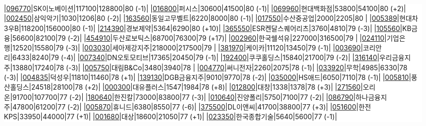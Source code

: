 |[096770](https://finance.daum.net/quotes/A096770)|SK이노베이션|117100|128800|80 (-1)|
|[016800](https://finance.daum.net/quotes/A016800)|퍼시스|30600|41500|80 (-1)|
|[069960](https://finance.daum.net/quotes/A069960)|현대백화점|53800|54100|80 (+2)|
|[002450](https://finance.daum.net/quotes/A002450)|삼익악기|1030|1206|80 (-2)|
|[163560](https://finance.daum.net/quotes/A163560)|동일고무벨트|6220|8000|80 (-1)|
|[017550](https://finance.daum.net/quotes/A017550)|수산중공업|2000|2205|80 |
|[005389](https://finance.daum.net/quotes/A005389)|현대차3우B|118200|156000|80 (-1)|
|[214390](https://finance.daum.net/quotes/A214390)|경보제약|5364|6290|80 (+10)|
|[365550](https://finance.daum.net/quotes/A365550)|ESR켄달스퀘어리츠|3760|4810|79 (-3)|
|[105560](https://finance.daum.net/quotes/A105560)|KB금융|56600|82100|79 (-2)|
|[454910](https://finance.daum.net/quotes/A454910)|두산로보틱스|68700|76300|79 (+17)|
|[002960](https://finance.daum.net/quotes/A002960)|한국쉘석유|227000|316500|79 |
|[024110](https://finance.daum.net/quotes/A024110)|기업은행|12520|15580|79 (-3)|
|[003030](https://finance.daum.net/quotes/A003030)|세아제강지주|218000|217500|79 |
|[381970](https://finance.daum.net/quotes/A381970)|케이카|11120|13450|79 (-1)|
|[003690](https://finance.daum.net/quotes/A003690)|코리안리|6433|8240|79 (-4)|
|[007340](https://finance.daum.net/quotes/A007340)|DN오토모티브|17365|20450|79 (-1)|
|[192400](https://finance.daum.net/quotes/A192400)|쿠쿠홀딩스|15840|21700|79 (-2)|
|[316140](https://finance.daum.net/quotes/A316140)|우리금융지주|13880|17240|78 (-3)|
|[005750](https://finance.daum.net/quotes/A005750)|대림B&Co|3480|3940|78 |
|[004770](https://finance.daum.net/quotes/A004770)|써니전자|2260|2075|78 (-1)|
|[033920](https://finance.daum.net/quotes/A033920)|무학|4985|6330|78 (-3)|
|[004835](https://finance.daum.net/quotes/A004835)|덕성우|11810|11460|78 (+1)|
|[139130](https://finance.daum.net/quotes/A139130)|DGB금융지주|9010|9770|78 (-2)|
|[035000](https://finance.daum.net/quotes/A035000)|HS애드|6050|7110|78 (-1)|
|[005810](https://finance.daum.net/quotes/A005810)|풍산홀딩스|24518|28100|78 (+2)|
|[000300](https://finance.daum.net/quotes/A000300)|대유플러스|1547|1984|78 (+8)|
|[012800](https://finance.daum.net/quotes/A012800)|대창|1338|1378|78 (+3)|
|[271560](https://finance.daum.net/quotes/A271560)|오리온|91700|107700|77 (-2)|
|[180640](https://finance.daum.net/quotes/A180640)|한진칼|73000|83800|77 (-3)|
|[010640](https://finance.daum.net/quotes/A010640)|진양폴리|5750|7100|77 (-2)|
|[086790](https://finance.daum.net/quotes/A086790)|하나금융지주|47800|61200|77 (-2)|
|[005870](https://finance.daum.net/quotes/A005870)|휴니드|6380|8550|77 (-6)|
|[375500](https://finance.daum.net/quotes/A375500)|DL이앤씨|41700|38800|77 (+3)|
|[051600](https://finance.daum.net/quotes/A051600)|한전KPS|33950|44000|77 (+1)|
|[001680](https://finance.daum.net/quotes/A001680)|대상|18600|21050|77 (+1)|
|[023350](https://finance.daum.net/quotes/A023350)|한국종합기술|5640|5600|77 (-1)|